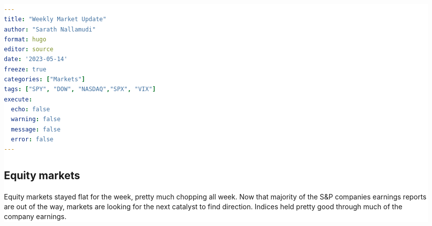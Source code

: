 ```yaml
---
title: "Weekly Market Update"
author: "Sarath Nallamudi"
format: hugo
editor: source
date: '2023-05-14'
freeze: true
categories: ["Markets"]
tags: ["SPY", "DOW", "NASDAQ","SPX", "VIX"]
execute: 
  echo: false
  warning: false
  message: false
  error: false
---
```


<link href="{{< blogdown/postref >}}index_files/tabwid/tabwid.css" rel="stylesheet" />
<script src="{{< blogdown/postref >}}index_files/tabwid/tabwid.js"></script>
<link href="{{< blogdown/postref >}}index_files/tabwid/tabwid.css" rel="stylesheet" />
<script src="{{< blogdown/postref >}}index_files/tabwid/tabwid.js"></script>

## Equity markets

Equity markets stayed flat for the week, pretty much chopping all week. Now that majority of the S&P companies earnings reports are out of the way, markets are looking for the next catalyst to find direction. Indices held pretty good through much of the company earnings.
